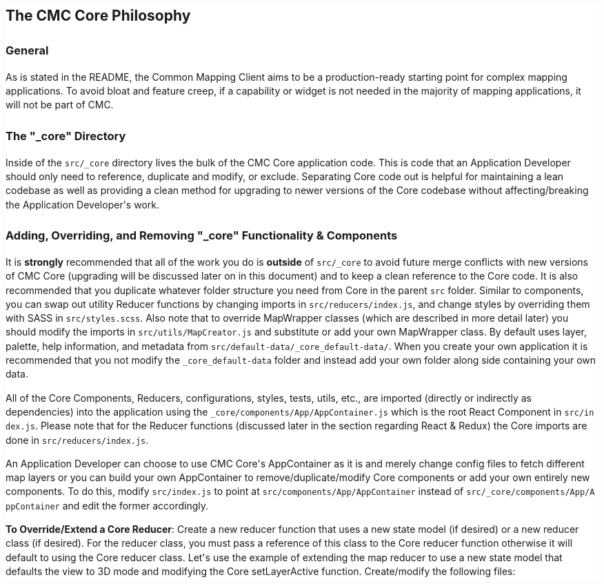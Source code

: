 <a id="cmc-core-philosophy"></a>
## The CMC Core Philosophy

<a id="cmc-core-philosophy-general"></a>
### General
As is stated in the README, the Common Mapping Client aims to be a production-ready starting point for complex mapping applications. To avoid bloat and feature creep, if a capability or widget is not needed in the majority of mapping applications, it will not be part of CMC.

<a id="cmc-core-philosophy-core-directory"></a>
### The "\_core" Directory
Inside of the `src/_core` directory lives the bulk of the CMC Core application code. This is code that an Application Developer should only need to reference, duplicate and modify, or exclude. Separating Core code out is helpful for maintaining a lean codebase as well as providing a clean method for upgrading to newer versions of the Core codebase without affecting/breaking the Application Developer's work.

<a id="cmc-core-philosophy-modifying-core"></a>
### Adding, Overriding, and Removing "\_core" Functionality & Components
It is **strongly** recommended that all of the work you do is **outside** of `src/_core` to avoid future merge conflicts with new versions of CMC Core (upgrading will be discussed later on in this document) and to keep a clean reference to the Core code. It is also recommended that you duplicate whatever folder structure you need from Core in the parent `src` folder. Similar to components, you can swap out utility Reducer functions by changing imports in `src/reducers/index.js`, and change styles by overriding them with SASS in `src/styles.scss`. Also note that to override MapWrapper classes (which are described in more detail later) you should modify the imports in `src/utils/MapCreator.js` and substitute or add your own MapWrapper class. By default uses layer, palette, help information, and metadata from `src/default-data/_core_default-data/`. When you create your own application it is recommended that you not modify the `_core_default-data` folder and instead add your own folder along side containing your own data.

All of the Core Components, Reducers, configurations, styles, tests, utils, etc., are imported (directly or indirectly as dependencies) into the application using the `_core/components/App/AppContainer.js` which is the root React Component in `src/index.js`. Please note that for the Reducer functions (discussed later in the section regarding React & Redux) the Core imports are done in `src/reducers/index.js`.

An Application Developer can choose to use CMC Core's AppContainer as it is and merely change config files to fetch different map layers or you can build your own AppContainer to remove/duplicate/modify Core components or add your own entirely new components. To do this, modify `src/index.js` to point at `src/components/App/AppContainer` instead of `src/_core/components/App/AppContainer` and edit the former accordingly.

**To Override/Extend a Core Reducer**: Create a new reducer function that uses a new state model (if desired) or a new reducer class (if desired). For the reducer class, you must pass a reference of this class to the Core reducer function otherwise it will default to using the Core reducer class. Let's use the example of extending the map reducer to use a new state model that defaults the view to 3D mode and modifying the Core setLayerActive function. Create/modify the following files:

